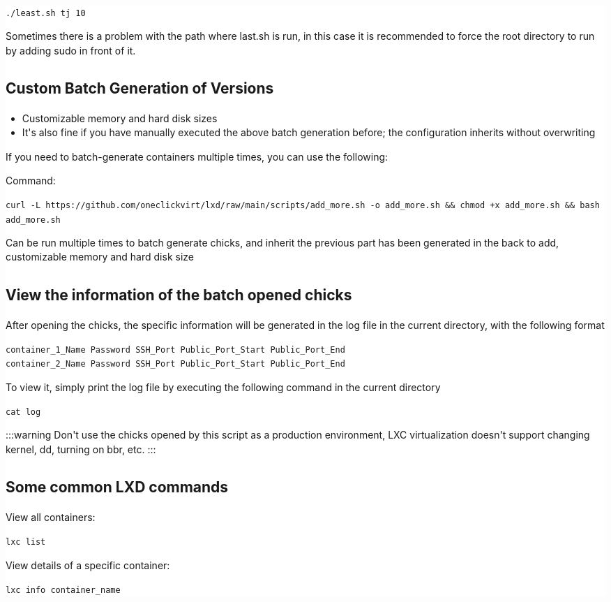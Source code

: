 ```shell
./least.sh tj 10
```

Sometimes there is a problem with the path where last.sh is run, in this case it is recommended to force the root directory to run by adding sudo in front of it.

## Custom Batch Generation of Versions

- Customizable memory and hard disk sizes
- It's also fine if you have manually executed the above batch generation before; the configuration inherits without overwriting

If you need to batch-generate containers multiple times, you can use the following:

Command:

```
curl -L https://github.com/oneclickvirt/lxd/raw/main/scripts/add_more.sh -o add_more.sh && chmod +x add_more.sh && bash add_more.sh
```

Can be run multiple times to batch generate chicks, and inherit the previous part has been generated in the back to add, customizable memory and hard disk size

## View the information of the batch opened chicks

After opening the chicks, the specific information will be generated in the log file in the current directory, with the following format

```shell
container_1_Name Password SSH_Port Public_Port_Start Public_Port_End
container_2_Name Password SSH_Port Public_Port_Start Public_Port_End
```

To view it, simply print the log file by executing the following command in the current directory

```shell
cat log
```

:::warning
Don't use the chicks opened by this script as a production environment, LXC virtualization doesn't support changing kernel, dd, turning on bbr, etc.
:::

## Some common LXD commands

View all containers:

```bash
lxc list
```

View details of a specific container:

```bash
lxc info container_name
```
